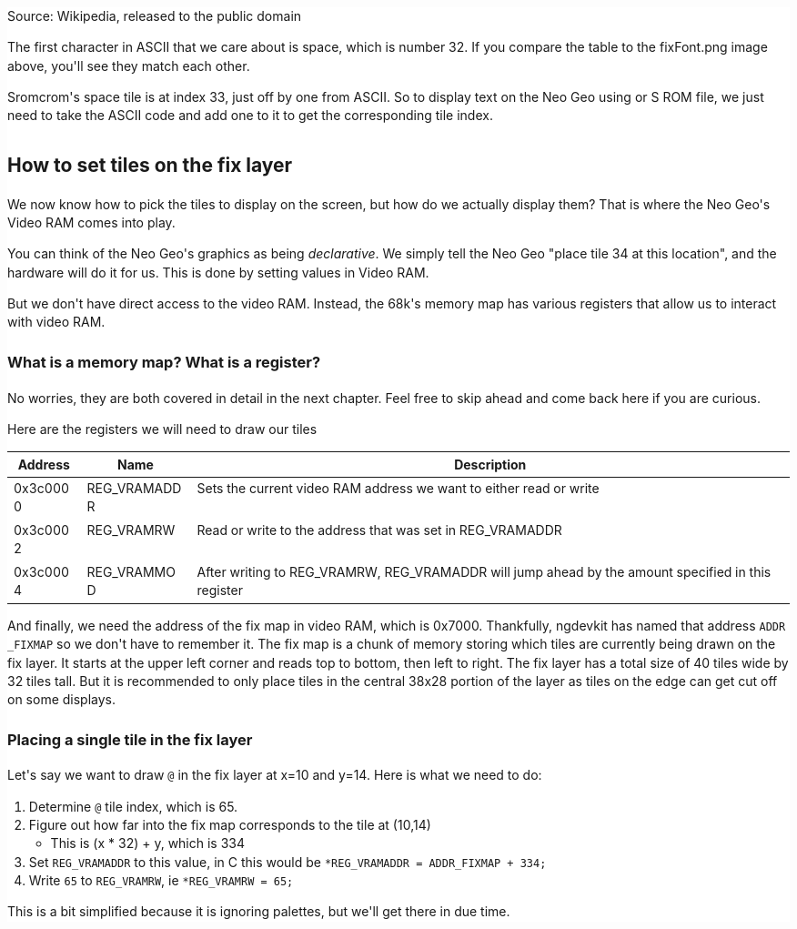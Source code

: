 Source: Wikipedia, released to the public domain

The first character in ASCII that we care about is space, which is number 32. If you compare the table to the fixFont.png image above, you'll see they match each other.

Sromcrom's space tile is at index 33, just off by one from ASCII. So to display text on the Neo Geo using or S ROM file, we just need to take the ASCII code and add one to it to get the corresponding tile index.

## How to set tiles on the fix layer

We now know how to pick the tiles to display on the screen, but how do we actually display them? That is where the Neo Geo's Video RAM comes into play.

You can think of the Neo Geo's graphics as being _declarative_. We simply tell the Neo Geo "place tile 34 at this location", and the hardware will do it for us. This is done by setting values in Video RAM.

But we don't have direct access to the video RAM. Instead, the 68k's memory map has various registers that allow us to interact with video RAM.

<div class="callout">
<h3>What is a memory map? What is a register?</h3>
No worries, they are both covered in detail in the next chapter. Feel free to skip ahead and come back here if you are curious.
</div>

Here are the registers we will need to draw our tiles

| Address  | Name         | Description                                                                                        |
| -------- | ------------ | -------------------------------------------------------------------------------------------------- |
| 0x3c0000 | REG_VRAMADDR | Sets the current video RAM address we want to either read or write                                 |
| 0x3c0002 | REG_VRAMRW   | Read or write to the address that was set in REG_VRAMADDR                                          |
| 0x3c0004 | REG_VRAMMOD  | After writing to REG_VRAMRW, REG_VRAMADDR will jump ahead by the amount specified in this register |

And finally, we need the address of the fix map in video RAM, which is 0x7000. Thankfully, ngdevkit has named that address `ADDR_FIXMAP` so we don't have to remember it. The fix map is a chunk of memory storing which tiles are currently being drawn on the fix layer. It starts at the upper left corner and reads top to bottom, then left to right. The fix layer has a total size of 40 tiles wide by 32 tiles tall. But it is recommended to only place tiles in the central 38x28 portion of the layer as tiles on the edge can get cut off on some displays.

### Placing a single tile in the fix layer

Let's say we want to draw `@` in the fix layer at x=10 and y=14. Here is what we need to do:

1. Determine `@` tile index, which is 65.
2. Figure out how far into the fix map corresponds to the tile at (10,14)
   - This is (x \* 32) + y, which is 334
3. Set `REG_VRAMADDR` to this value, in C this would be `*REG_VRAMADDR = ADDR_FIXMAP + 334;`
4. Write `65` to `REG_VRAMRW`, ie `*REG_VRAMRW = 65;`

This is a bit simplified because it is ignoring palettes, but we'll get there in due time.
